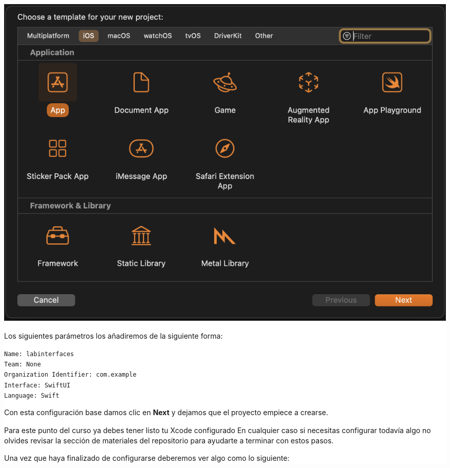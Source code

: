 ![lab_3](/mobile/ios/2_modelos_y_listas/Captura%20de%20pantalla%202023-08-25%20a%20la(s)%2023.48.49.png)

Los siguientes parámetros los añadiremos de la siguiente forma:
```
Name: labinterfaces
Team: None
Organization Identifier: com.example
Interface: SwiftUI
Language: Swift
```

Con esta configuración base damos clic en **Next** y dejamos que el proyecto empiece a crearse.

Para este punto del curso ya debes tener listo tu Xcode configurado En cualquier caso si necesitas configurar todavía algo no olvides revisar la sección de materiales del repositorio para ayudarte a terminar con estos pasos.

Una vez que haya finalizado de configurarse deberemos ver algo como lo siguiente: